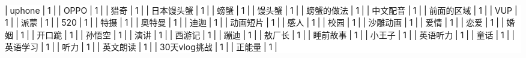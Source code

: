 | uphone | 1 |
| OPPO | 1 |
| 猎奇 | 1 |
| 日本馒头蟹 | 1 |
| 螃蟹 | 1 |
| 馒头蟹 | 1 |
| 螃蟹的做法 | 1 |
| 中文配音 | 1 |
| 前面的区域 | 1 |
| VUP | 1 |
| 派蒙 | 1 |
| 520 | 1 |
| 特摄 | 1 |
| 奥特曼 | 1 |
| 迪迦 | 1 |
| 动画短片 | 1 |
| 感人 | 1 |
| 校园 | 1 |
| 沙雕动画 | 1 |
| 爱情 | 1 |
| 恋爱 | 1 |
| 婚姻 | 1 |
| 开口跪 | 1 |
| 孙悟空 | 1 |
| 演讲 | 1 |
| 西游记 | 1 |
| 蹦迪 | 1 |
| 敖厂长 | 1 |
| 睡前故事 | 1 |
| 小王子 | 1 |
| 英语听力 | 1 |
| 童话 | 1 |
| 英语学习 | 1 |
| 听力 | 1 |
| 英文朗读 | 1 |
| 30天vlog挑战 | 1 |
| 正能量 | 1 |